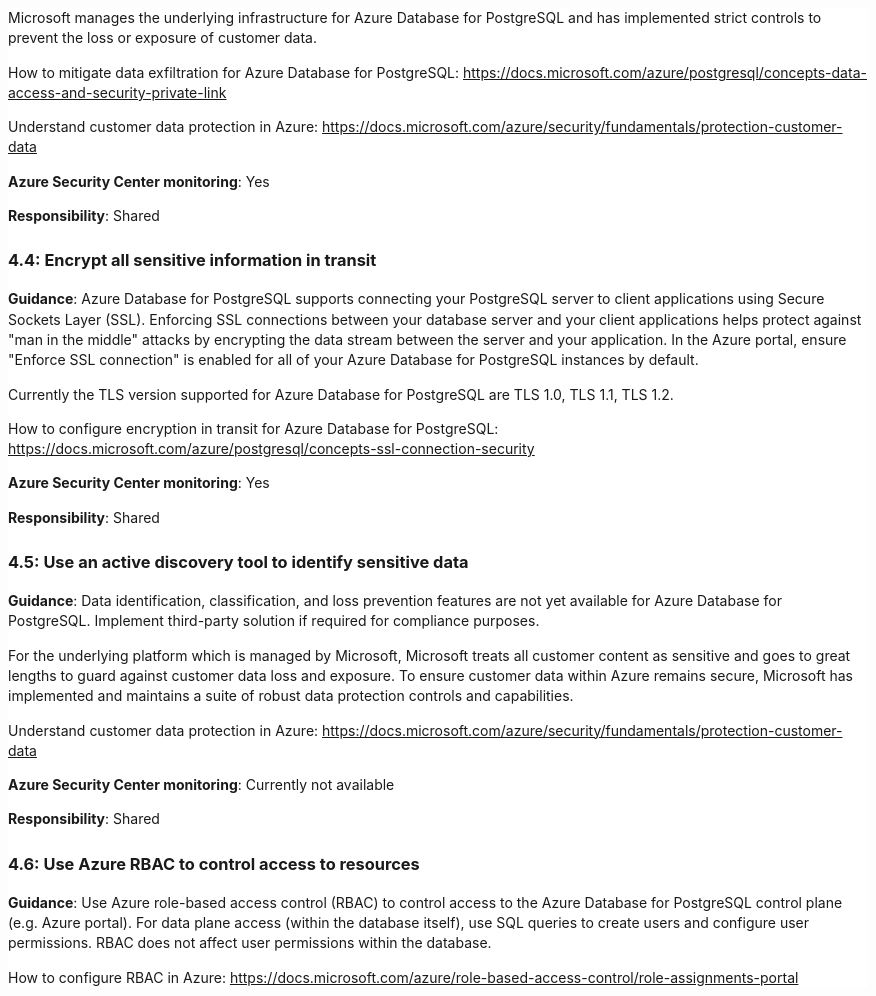 Microsoft manages the underlying infrastructure for Azure Database for PostgreSQL and has implemented strict controls to prevent the loss or exposure of customer data.

How to mitigate data exfiltration for Azure Database for PostgreSQL: https://docs.microsoft.com/azure/postgresql/concepts-data-access-and-security-private-link

Understand customer data protection in Azure: https://docs.microsoft.com/azure/security/fundamentals/protection-customer-data

**Azure Security Center monitoring**: Yes

**Responsibility**: Shared

### 4.4: Encrypt all sensitive information in transit

**Guidance**: Azure Database for PostgreSQL supports connecting your PostgreSQL server to client applications using Secure Sockets Layer (SSL). Enforcing SSL connections between your database server and your client applications helps protect against "man in the middle" attacks by encrypting the data stream between the server and your application. In the Azure portal, ensure "Enforce SSL connection" is enabled for all of your Azure Database for PostgreSQL instances by default.

Currently the TLS version supported for Azure Database for PostgreSQL are TLS 1.0, TLS 1.1, TLS 1.2.

How to configure encryption in transit for Azure Database for PostgreSQL: https://docs.microsoft.com/azure/postgresql/concepts-ssl-connection-security

**Azure Security Center monitoring**: Yes

**Responsibility**: Shared

### 4.5: Use an active discovery tool to identify sensitive data

**Guidance**: Data identification, classification, and loss prevention features are not yet available for Azure Database for PostgreSQL. Implement third-party solution if required for compliance purposes.

For the underlying platform which is managed by Microsoft, Microsoft treats all customer content as sensitive and goes to great lengths to guard against customer data loss and exposure. To ensure customer data within Azure remains secure, Microsoft has implemented and maintains a suite of robust data protection controls and capabilities.

Understand customer data protection in Azure: https://docs.microsoft.com/azure/security/fundamentals/protection-customer-data

**Azure Security Center monitoring**: Currently not available

**Responsibility**: Shared

### 4.6: Use Azure RBAC to control access to resources

**Guidance**: Use Azure role-based access control (RBAC) to control access to the Azure Database for PostgreSQL control plane (e.g. Azure portal). For data plane access (within the database itself), use SQL queries to create users and configure user permissions. RBAC does not affect user permissions within the database.

How to configure RBAC in Azure: https://docs.microsoft.com/azure/role-based-access-control/role-assignments-portal
